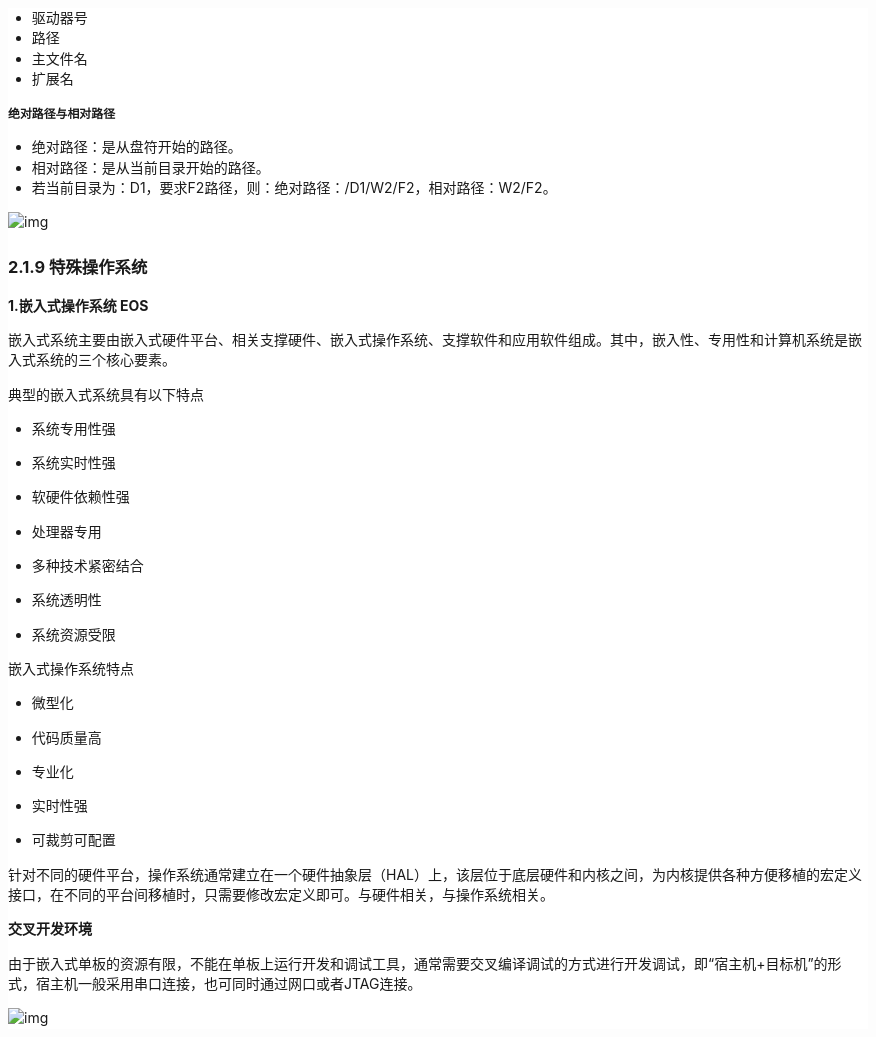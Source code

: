 - 驱动器号
- 路径
- 主文件名
- 扩展名

**`绝对路径与相对路径`**

- 绝对路径：是从盘符开始的路径。
- 相对路径：是从当前目录开始的路径。
- 若当前目录为：D1，要求F2路径，则：绝对路径：/D1/W2/F2，相对路径：W2/F2。

![img](https://pic1.xuehuaimg.com/proxy/raw.githubusercontent.com/isicman/image/main/img/8589499858e8375377bebede6b5005b5.png)





### 2.1.9 特殊操作系统

**1.嵌入式操作系统 EOS**

嵌入式系统主要由嵌入式硬件平台、相关支撑硬件、嵌入式操作系统、支撑软件和应用软件组成。其中，嵌入性、专用性和计算机系统是嵌入式系统的三个核心要素。

典型的嵌入式系统具有以下特点

- 系统专用性强

- 系统实时性强

- 软硬件依赖性强

- 处理器专用

- 多种技术紧密结合

- 系统透明性

- 系统资源受限


嵌入式操作系统特点

- 微型化

- 代码质量高

- 专业化

- 实时性强

- 可裁剪可配置


针对不同的硬件平台，操作系统通常建立在一个硬件抽象层（HAL）上，该层位于底层硬件和内核之间，为内核提供各种方便移植的宏定义接口，在不同的平台间移植时，只需要修改宏定义即可。与硬件相关，与操作系统相关。



**交叉开发环境**

由于嵌入式单板的资源有限，不能在单板上运行开发和调试工具，通常需要交叉编译调试的方式进行开发调试，即“宿主机+目标机”的形式，宿主机一般采用串口连接，也可同时通过网口或者JTAG连接。

![img](https://pic1.xuehuaimg.com/proxy/raw.githubusercontent.com/isicman/image/main/img/c437532107fc9bf8dbaa5fd06c0ead49.png)
